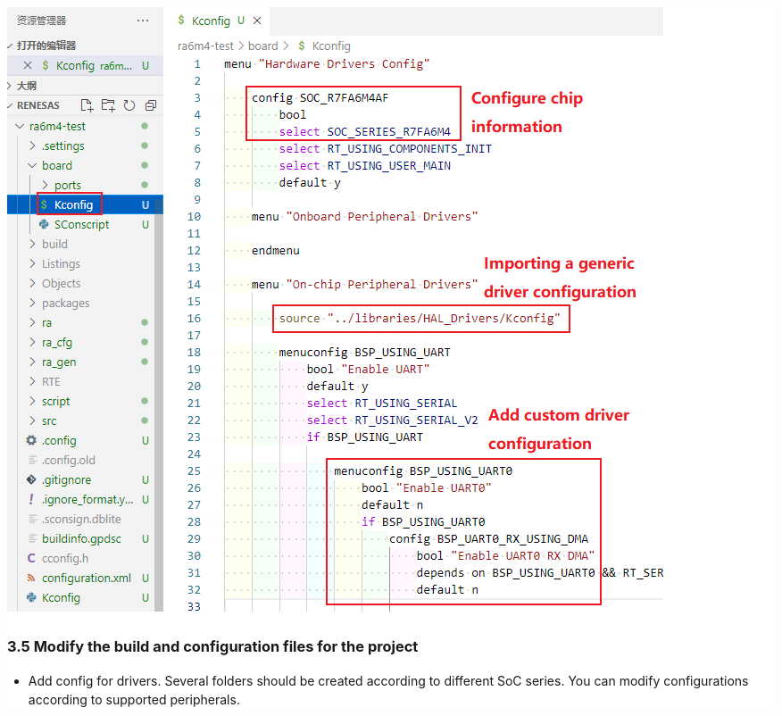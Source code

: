 ![Modify Kconfig](./figures_en/Kconfig.png) 

### 3.5 Modify the build and configuration files for the project
- Add config for drivers. Several folders should be created according to different SoC series. You can modify configurations according to supported peripherals.
